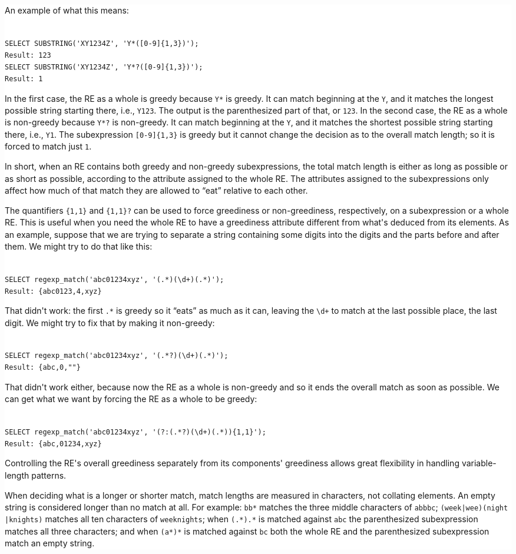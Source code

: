 An example of what this means:

```

SELECT SUBSTRING('XY1234Z', 'Y*([0-9]{1,3})');
Result: 123
SELECT SUBSTRING('XY1234Z', 'Y*?([0-9]{1,3})');
Result: 1
```

In the first case, the RE as a whole is greedy because `Y*` is greedy. It can match beginning at the `Y`, and it matches the longest possible string starting there, i.e., `Y123`. The output is the parenthesized part of that, or `123`. In the second case, the RE as a whole is non-greedy because `Y*?` is non-greedy. It can match beginning at the `Y`, and it matches the shortest possible string starting there, i.e., `Y1`. The subexpression `[0-9]{1,3}` is greedy but it cannot change the decision as to the overall match length; so it is forced to match just `1`.

In short, when an RE contains both greedy and non-greedy subexpressions, the total match length is either as long as possible or as short as possible, according to the attribute assigned to the whole RE. The attributes assigned to the subexpressions only affect how much of that match they are allowed to “eat” relative to each other.

The quantifiers `{1,1}` and `{1,1}?` can be used to force greediness or non-greediness, respectively, on a subexpression or a whole RE. This is useful when you need the whole RE to have a greediness attribute different from what's deduced from its elements. As an example, suppose that we are trying to separate a string containing some digits into the digits and the parts before and after them. We might try to do that like this:

```

SELECT regexp_match('abc01234xyz', '(.*)(\d+)(.*)');
Result: {abc0123,4,xyz}
```

That didn't work: the first `.*` is greedy so it “eats” as much as it can, leaving the `\d+` to match at the last possible place, the last digit. We might try to fix that by making it non-greedy:

```

SELECT regexp_match('abc01234xyz', '(.*?)(\d+)(.*)');
Result: {abc,0,""}
```

That didn't work either, because now the RE as a whole is non-greedy and so it ends the overall match as soon as possible. We can get what we want by forcing the RE as a whole to be greedy:

```

SELECT regexp_match('abc01234xyz', '(?:(.*?)(\d+)(.*)){1,1}');
Result: {abc,01234,xyz}
```

Controlling the RE's overall greediness separately from its components' greediness allows great flexibility in handling variable-length patterns.

When deciding what is a longer or shorter match, match lengths are measured in characters, not collating elements. An empty string is considered longer than no match at all. For example: `bb*` matches the three middle characters of `abbbc`; `(week|wee)(night|knights)` matches all ten characters of `weeknights`; when `(.*).*` is matched against `abc` the parenthesized subexpression matches all three characters; and when `(a*)*` is matched against `bc` both the whole RE and the parenthesized subexpression match an empty string.
